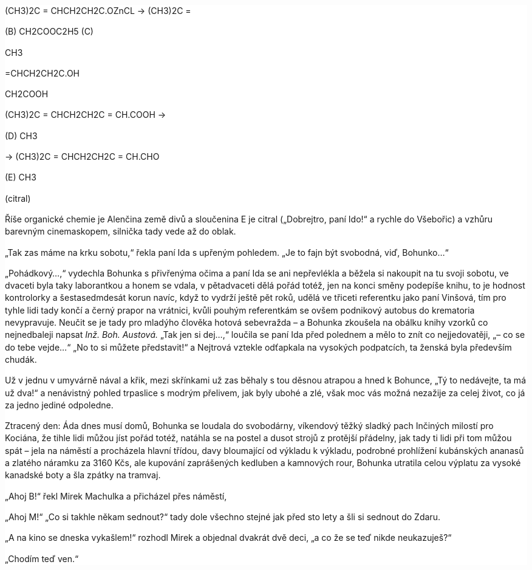 (CH3)2C = CHCH2CH2C.OZnCL → (CH3)2C =

(B) CH2COOC2H5 (C)

CH3

\=CHCH2CH2C.OH

CH2COOH

(CH3)2C = CHCH2CH2C = CH.COOH →

(D) CH3

→ (CH3)2C = CHCH2CH2C = CH.CHO

(E) CH3

(citral)

</section>

<section>

Říše organické chemie je Alenčina země divů a sloučenina E je citral („Dobrejtro, paní Ido!“ a rychle do Všebořic) a vzhůru barevným cinemaskopem, silnička tady vede až do oblak.

„Tak zas máme na krku sobotu,“ řekla paní Ida s upřeným pohledem. „Je to fajn být svobodná, viď, Bohunko…“

„Pohádkový…,“ vydechla Bohunka s přivřenýma očima a paní Ida se ani nepřevlékla a běžela si nakoupit na tu svoji sobotu, ve dvaceti byla taky laborantkou a honem se vdala, v pětadvaceti dělá pořád totéž, jen na konci směny podepíše knihu, to je hodnost kontrolorky a šestasedmdesát korun navíc, když to vydrží ještě pět roků, udělá ve třiceti referentku jako paní Vinšová, tím pro tyhle lidi tady končí a černý prapor na vrátnici, kvůli pouhým referentkám se ovšem podnikový autobus do krematoria nevypravuje. Neučit se je tady pro mladýho člověka hotová sebevražda – a Bohunka zkoušela na obálku knihy vzorků co nejnedbaleji napsat _Inž. Boh. Austová._ „Tak jen si dej…,“ loučila se paní Ida před polednem a mělo to znít co nejjedovatěji, „– co se do tebe vejde…“ „No to si můžete představit!“ a Nejtrová vztekle odťapkala na vysokých podpatcích, ta ženská byla především chudák.

Už v jednu v umyvárně nával a křik, mezi skřínkami už zas běhaly s tou děsnou atrapou a hned k Bohunce, „Tý to nedávejte, ta má už dva!“ a nenávistný pohled trpaslice s modrým přelivem, jak byly ubohé a zlé, však moc vás možná nezažije za celej život, co já za jedno jediné odpoledne.

Ztracený den: Áda dnes musí domů, Bohunka se loudala do svobodárny, víkendový těžký sladký pach Inčiných milostí pro Kociána, že tihle lidi můžou jíst pořád totéž, natáhla se na postel a dusot strojů z protější přádelny, jak tady ti lidi při tom můžou spát – jela na náměstí a procházela hlavní třídou, davy bloumající od výkladu k výkladu, podrobné prohlížení kubánských ananasů a zlatého náramku za 3160 Kčs, ale kupování zaprášených kedluben a kamnových rour, Bohunka utratila celou výplatu za vysoké kanadské boty a šla zpátky na tramvaj.

„Ahoj B!“ řekl Mirek Machulka a přicházel přes náměstí,

„Ahoj M!“ „Co si takhle někam sednout?“ tady dole všechno stejné jak před sto lety a šli si sednout do Zdaru.

„A na kino se dneska vykašlem!“ rozhodl Mirek a objednal dvakrát dvě deci, „a co že se teď nikde neukazuješ?“

„Chodím teď ven.“
